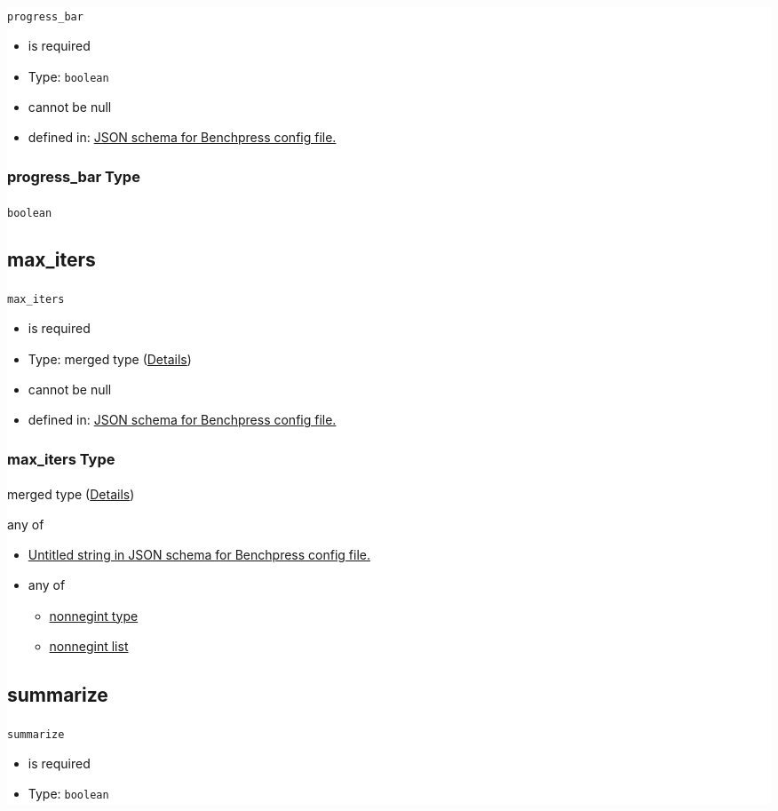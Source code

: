 

`progress_bar`

*   is required

*   Type: `boolean`

*   cannot be null

*   defined in: [JSON schema for Benchpress config file.](config-definitions-greedy-sparsest-permutations-gsp-properties-progress_bar.md "http://github.com/felixleopoldo/benchpress/workflow/schemas/config.schema.json#/definitions/causaldag_gsp/properties/progress_bar")

### progress_bar Type

`boolean`

## max_iters



`max_iters`

*   is required

*   Type: merged type ([Details](config-definitions-greedy-sparsest-permutations-gsp-properties-max_iters.md))

*   cannot be null

*   defined in: [JSON schema for Benchpress config file.](config-definitions-greedy-sparsest-permutations-gsp-properties-max_iters.md "http://github.com/felixleopoldo/benchpress/workflow/schemas/config.schema.json#/definitions/causaldag_gsp/properties/max_iters")

### max_iters Type

merged type ([Details](config-definitions-greedy-sparsest-permutations-gsp-properties-max_iters.md))

any of

*   [Untitled string in JSON schema for Benchpress config file.](config-definitions-greedy-sparsest-permutations-gsp-properties-max_iters-anyof-0.md "check type definition")

*   any of

    *   [nonnegint type](config-definitions-nonnegint-type.md "check type definition")

    *   [nonnegint list](config-definitions-nonnegint-list.md "check type definition")

## summarize



`summarize`

*   is required

*   Type: `boolean`
